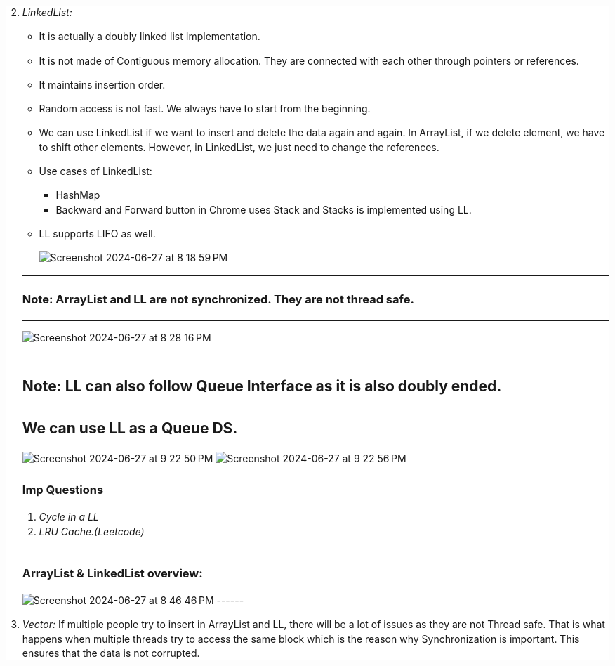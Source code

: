    2. *LinkedList:*
      * It is actually a doubly linked list Implementation.
      * It is not made of Contiguous memory allocation. They are connected with each other through pointers or references.
      * It maintains insertion order.
      * Random access is not fast. We always have to start from the beginning.
      * We can use LinkedList if we want to insert and delete the data again and again. In ArrayList, if we delete element, we have to              shift other elements. However, in LinkedList, we just need to change the references.
      * Use cases of LinkedList:
          * HashMap
          * Backward and Forward button in Chrome uses Stack and Stacks is implemented using LL.
      * LL supports LIFO as well.
 
        <img width="701" alt="Screenshot 2024-06-27 at 8 18 59 PM" src="https://github.com/Malobika8/All-In-One/assets/111234135/da17553f-14d7-41b5-bb41-2c771cd6cc69">

      ------
      ### Note: ArrayList and LL are not synchronized. They are not thread safe.
      ------
    
      <img width="734" alt="Screenshot 2024-06-27 at 8 28 16 PM" src="https://github.com/Malobika8/All-In-One/assets/111234135/29ea061c-cb90-4c40-b774-ba6145318542">

      ------
      ## Note: LL can also follow Queue Interface as it is also doubly ended.

      We can use LL as a Queue DS.
      ------

      <img width="580" alt="Screenshot 2024-06-27 at 9 22 50 PM" src="https://github.com/Malobika8/All-In-One/assets/111234135/7e7d090b-9a0b-47d6-8d09-72093b391315">
      <img width="616" alt="Screenshot 2024-06-27 at 9 22 56 PM" src="https://github.com/Malobika8/All-In-One/assets/111234135/5c8670d8-0780-47f0-af78-ebfa6951756a">

      ### Imp Questions

      1. *Cycle in a LL*
      2. *LRU Cache.(Leetcode)*

      ------
      ### ArrayList & LinkedList overview:

      <img width="997" alt="Screenshot 2024-06-27 at 8 46 46 PM" src="https://github.com/Malobika8/All-In-One/assets/111234135/ee1456cf-5c21-4ec5-93f5-6fe4d9c72775">
      ------

  3. *Vector:* If multiple people try to insert in ArrayList and LL, there will be a lot of issues as they are not Thread safe. That is          what happens when multiple threads try to access the same block which is the reason why Synchronization is important. This ensures          that the data is not corrupted.

